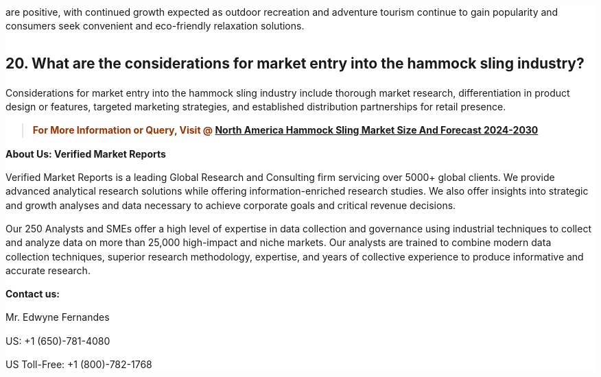 are positive, with continued growth expected as outdoor recreation and adventure tourism continue to gain popularity and consumers seek convenient and eco-friendly relaxation solutions.</p> <h2>20. What are the considerations for market entry into the hammock sling industry?</div><div></h2> <p>Considerations for market entry into the hammock sling industry include thorough market research, differentiation in product design or features, targeted marketing strategies, and established distribution partnerships for retail presence.</p></body></html></p><blockquote><p><span style="color: #993300;"><strong>For More Information or Query, Visit @ <a href="https://www.verifiedmarketreports.com/product/hammock-sling-market/">North America Hammock Sling Market Size And Forecast 2024-2030</a></strong></span></p></blockquote><p><strong>About Us: Verified Market Reports</strong></p><p>Verified Market Reports is a leading Global Research and Consulting firm servicing over 5000+ global clients. We provide advanced analytical research solutions while offering information-enriched research studies. We also offer insights into strategic and growth analyses and data necessary to achieve corporate goals and critical revenue decisions.</p><p>Our 250 Analysts and SMEs offer a high level of expertise in data collection and governance using industrial techniques to collect and analyze data on more than 25,000 high-impact and niche markets. Our analysts are trained to combine modern data collection techniques, superior research methodology, expertise, and years of collective experience to produce informative and accurate research.</p><p><strong>Contact us:</strong></p><p>Mr. Edwyne Fernandes</p><p>US: +1 (650)-781-4080</p><p>US Toll-Free: +1 (800)-782-1768</p>

